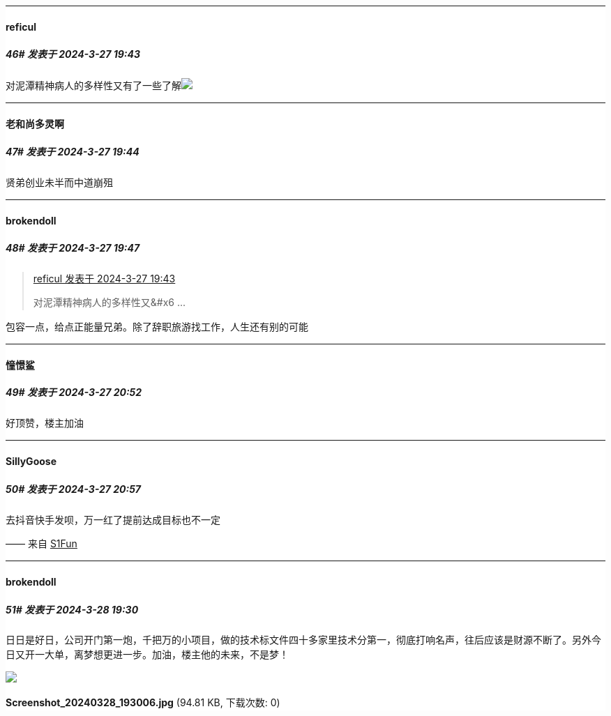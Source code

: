 
*****

####  reficul  
##### 46#       发表于 2024-3-27 19:43

对泥潭精神病人的多样性又有了一些了解<img src="https://static.saraba1st.com/image/smiley/face2017/001.png" referrerpolicy="no-referrer">

*****

####  老和尚多灵啊  
##### 47#       发表于 2024-3-27 19:44

贤弟创业未半而中道崩殂


*****

####  brokendoll  
##### 48#       发表于 2024-3-27 19:47

<blockquote><a href="httphttps://bbs.saraba1st.com/2b/forum.php?mod=redirect&amp;goto=findpost&amp;pid=64396877&amp;ptid=2176507" target="_blank">reficul 发表于 2024-3-27 19:43</a>

对泥潭精神病人的多样性又&amp;#x6 ...</blockquote>
包容一点，给点正能量兄弟。除了辞职旅游找工作，人生还有别的可能


*****

####  憧憬鲨  
##### 49#       发表于 2024-3-27 20:52

好顶赞，楼主加油


*****

####  SillyGoose  
##### 50#       发表于 2024-3-27 20:57

去抖音快手发呗，万一红了提前达成目标也不一定

—— 来自 [S1Fun](https://s1fun.koalcat.com)


*****

####  brokendoll  
##### 51#       发表于 2024-3-28 19:30

日日是好日，公司开门第一炮，千把万的小项目，做的技术标文件四十多家里技术分第一，彻底打响名声，往后应该是财源不断了。另外今日又开一大单，离梦想更进一步。加油，楼主他的未来，不是梦！

<img src="https://img.saraba1st.com/forum/202403/28/193013s8bv88kwpwbbbnb1.jpg" referrerpolicy="no-referrer">

<strong>Screenshot_20240328_193006.jpg</strong> (94.81 KB, 下载次数: 0)
